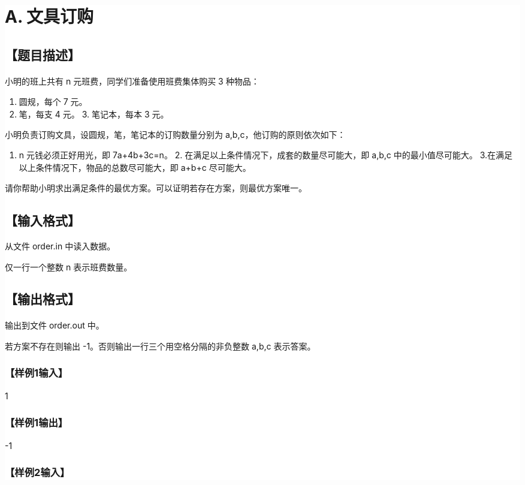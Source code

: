 # A. 文具订购

 

## 【题目描述】

 

小明的班上共有 n 元班费，同学们准备使用班费集体购买 3 种物品：

1.   圆规，每个 7 元。
   2. 笔，每支 4 元。
      3. 笔记本，每本 3 元。

小明负责订购文具，设圆规，笔，笔记本的订购数量分别为 a,b,c，他订购的原则依次如下：

1. n 元钱必须正好用光，即 7a+4b+3c=n。
   2. 在满足以上条件情况下，成套的数量尽可能大，即 a,b,c 中的最小值尽可能大。
      3.在满足以上条件情况下，物品的总数尽可能大，即 a+b+c 尽可能大。

请你帮助小明求出满足条件的最优方案。可以证明若存在方案，则最优方案唯一。

 

## 【输入格式】

 

从文件 order.in 中读入数据。

仅一行一个整数 n 表示班费数量。

 

## 【输出格式】

 

输出到文件 order.out 中。

若方案不存在则输出 -1。否则输出一行三个用空格分隔的非负整数 a,b,c 表示答案。

 

### 【样例1输入】

 

1

 

### 【样例1输出】

 

-1

 

### 【样例2输入】
